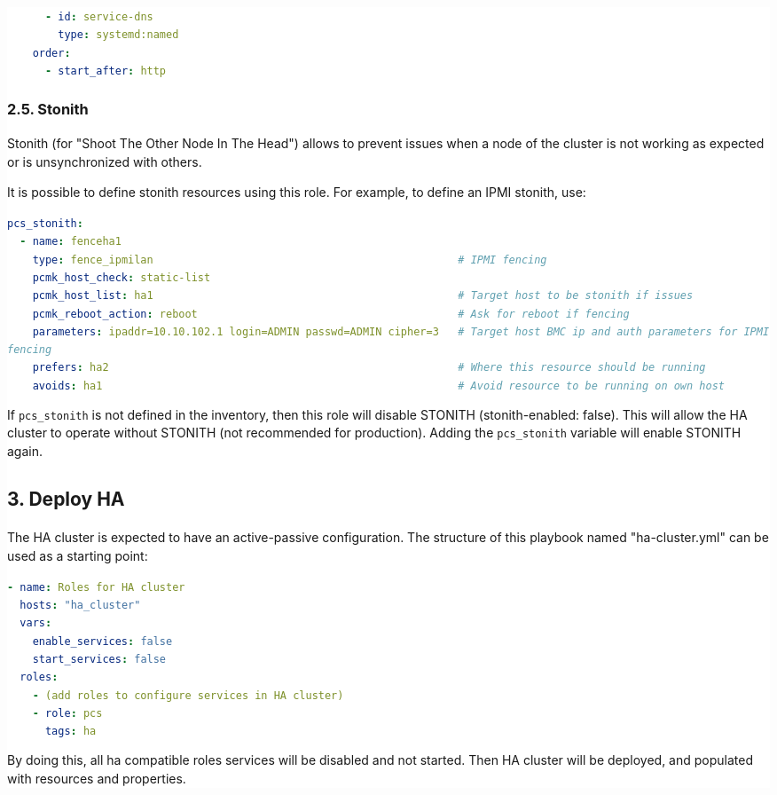```yaml
      - id: service-dns
        type: systemd:named
    order:
      - start_after: http
```

### 2.5. Stonith

Stonith (for "Shoot The Other Node In The Head") allows to prevent issues when a
node of the cluster is not working as expected or is unsynchronized with others.

It is possible to define stonith resources using this role. For example, to
define an IPMI stonith, use:

```yaml
pcs_stonith:
  - name: fenceha1
    type: fence_ipmilan                                                # IPMI fencing
    pcmk_host_check: static-list
    pcmk_host_list: ha1                                                # Target host to be stonith if issues
    pcmk_reboot_action: reboot                                         # Ask for reboot if fencing
    parameters: ipaddr=10.10.102.1 login=ADMIN passwd=ADMIN cipher=3   # Target host BMC ip and auth parameters for IPMI fencing
    prefers: ha2                                                       # Where this resource should be running
    avoids: ha1                                                        # Avoid resource to be running on own host
```

If `pcs_stonith` is not defined in the inventory, then this role will disable
STONITH (stonith-enabled: false). This will allow the HA cluster to operate
without STONITH (not recommended for production).
Adding the `pcs_stonith` variable will enable STONITH again.

## 3. Deploy HA

The HA cluster is expected to have an active-passive configuration.
The structure of this playbook named "ha-cluster.yml" can be used as a starting
point:

```yaml
- name: Roles for HA cluster
  hosts: "ha_cluster"
  vars:
    enable_services: false
    start_services: false
  roles:
    - (add roles to configure services in HA cluster)
    - role: pcs
      tags: ha
```

By doing this, all ha compatible roles services will be disabled and not started.
Then HA cluster will be deployed, and populated with resources and properties.
